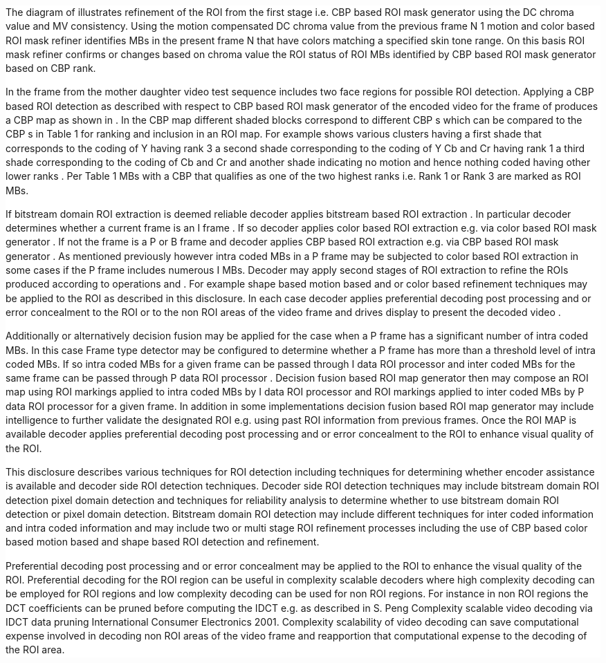 The diagram of illustrates refinement of the ROI from the first stage i.e. CBP based ROI mask generator using the DC chroma value and MV consistency. Using the motion compensated DC chroma value from the previous frame N 1 motion and color based ROI mask refiner identifies MBs in the present frame N that have colors matching a specified skin tone range. On this basis ROI mask refiner confirms or changes based on chroma value the ROI status of ROI MBs identified by CBP based ROI mask generator based on CBP rank.

In the frame from the mother daughter video test sequence includes two face regions for possible ROI detection. Applying a CBP based ROI detection as described with respect to CBP based ROI mask generator of the encoded video for the frame of produces a CBP map as shown in . In the CBP map different shaded blocks correspond to different CBP s which can be compared to the CBP s in Table 1 for ranking and inclusion in an ROI map. For example shows various clusters having a first shade that corresponds to the coding of Y having rank 3 a second shade corresponding to the coding of Y Cb and Cr having rank 1 a third shade corresponding to the coding of Cb and Cr and another shade indicating no motion and hence nothing coded having other lower ranks . Per Table 1 MBs with a CBP that qualifies as one of the two highest ranks i.e. Rank 1 or Rank 3 are marked as ROI MBs.

If bitstream domain ROI extraction is deemed reliable decoder applies bitstream based ROI extraction . In particular decoder determines whether a current frame is an I frame . If so decoder applies color based ROI extraction e.g. via color based ROI mask generator . If not the frame is a P or B frame and decoder applies CBP based ROI extraction e.g. via CBP based ROI mask generator . As mentioned previously however intra coded MBs in a P frame may be subjected to color based ROI extraction in some cases if the P frame includes numerous I MBs. Decoder may apply second stages of ROI extraction to refine the ROIs produced according to operations and . For example shape based motion based and or color based refinement techniques may be applied to the ROI as described in this disclosure. In each case decoder applies preferential decoding post processing and or error concealment to the ROI or to the non ROI areas of the video frame and drives display to present the decoded video .

Additionally or alternatively decision fusion may be applied for the case when a P frame has a significant number of intra coded MBs. In this case Frame type detector may be configured to determine whether a P frame has more than a threshold level of intra coded MBs. If so intra coded MBs for a given frame can be passed through I data ROI processor and inter coded MBs for the same frame can be passed through P data ROI processor . Decision fusion based ROI map generator then may compose an ROI map using ROI markings applied to intra coded MBs by I data ROI processor and ROI markings applied to inter coded MBs by P data ROI processor for a given frame. In addition in some implementations decision fusion based ROI map generator may include intelligence to further validate the designated ROI e.g. using past ROI information from previous frames. Once the ROI MAP is available decoder applies preferential decoding post processing and or error concealment to the ROI to enhance visual quality of the ROI.

This disclosure describes various techniques for ROI detection including techniques for determining whether encoder assistance is available and decoder side ROI detection techniques. Decoder side ROI detection techniques may include bitstream domain ROI detection pixel domain detection and techniques for reliability analysis to determine whether to use bitstream domain ROI detection or pixel domain detection. Bitstream domain ROI detection may include different techniques for inter coded information and intra coded information and may include two or multi stage ROI refinement processes including the use of CBP based color based motion based and shape based ROI detection and refinement.

Preferential decoding post processing and or error concealment may be applied to the ROI to enhance the visual quality of the ROI. Preferential decoding for the ROI region can be useful in complexity scalable decoders where high complexity decoding can be employed for ROI regions and low complexity decoding can be used for non ROI regions. For instance in non ROI regions the DCT coefficients can be pruned before computing the IDCT e.g. as described in S. Peng Complexity scalable video decoding via IDCT data pruning International Consumer Electronics 2001. Complexity scalability of video decoding can save computational expense involved in decoding non ROI areas of the video frame and reapportion that computational expense to the decoding of the ROI area.
